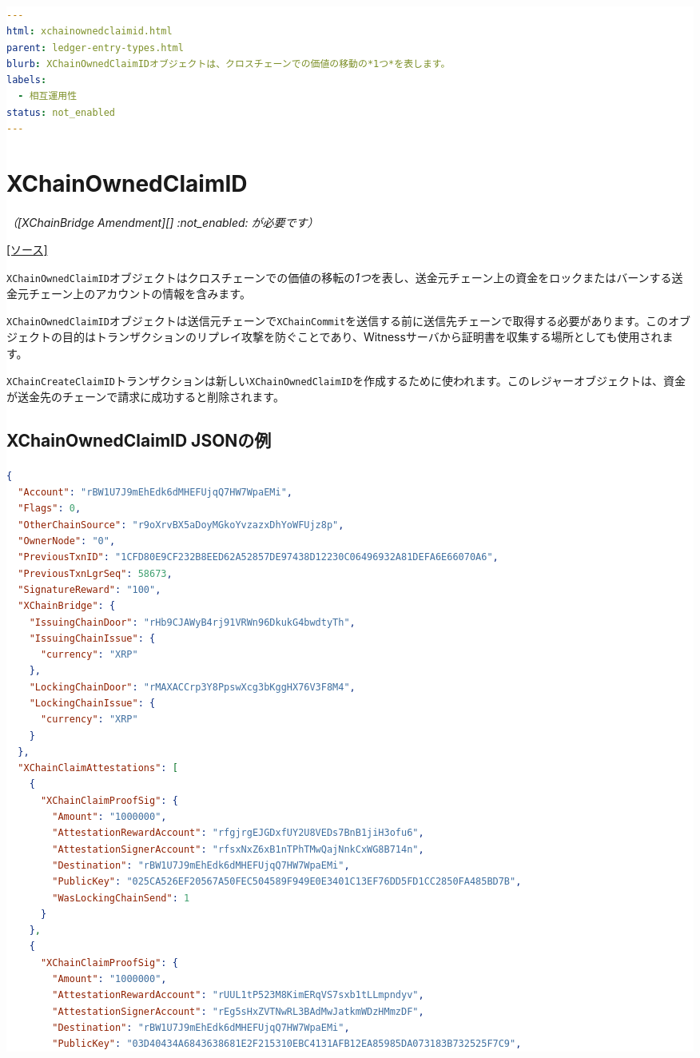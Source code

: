 ```yaml
---
html: xchainownedclaimid.html
parent: ledger-entry-types.html
blurb: XChainOwnedClaimIDオブジェクトは、クロスチェーンでの価値の移動の*1つ*を表します。
labels:
  - 相互運用性
status: not_enabled
---
```

# XChainOwnedClaimID
_（[XChainBridge Amendment][] :not_enabled: が必要です）_

[[ソース]](https://github.com/seelabs/rippled/blob/xbridge/src/ripple/protocol/impl/LedgerFormats.cpp#L281-L293 "ソース")

`XChainOwnedClaimID`オブジェクトはクロスチェーンでの価値の移転の*1つ*を表し、送金元チェーン上の資金をロックまたはバーンする送金元チェーン上のアカウントの情報を含みます。

`XChainOwnedClaimID`オブジェクトは送信元チェーンで`XChainCommit`を送信する前に送信先チェーンで取得する必要があります。このオブジェクトの目的はトランザクションのリプレイ攻撃を防ぐことであり、Witnessサーバから証明書を収集する場所としても使用されます。

`XChainCreateClaimID`トランザクションは新しい`XChainOwnedClaimID`を作成するために使われます。このレジャーオブジェクトは、資金が送金先のチェーンで請求に成功すると削除されます。


## XChainOwnedClaimID JSONの例

```json
{
  "Account": "rBW1U7J9mEhEdk6dMHEFUjqQ7HW7WpaEMi",
  "Flags": 0,
  "OtherChainSource": "r9oXrvBX5aDoyMGkoYvzazxDhYoWFUjz8p",
  "OwnerNode": "0",
  "PreviousTxnID": "1CFD80E9CF232B8EED62A52857DE97438D12230C06496932A81DEFA6E66070A6",
  "PreviousTxnLgrSeq": 58673,
  "SignatureReward": "100",
  "XChainBridge": {
    "IssuingChainDoor": "rHb9CJAWyB4rj91VRWn96DkukG4bwdtyTh",
    "IssuingChainIssue": {
      "currency": "XRP"
    },
    "LockingChainDoor": "rMAXACCrp3Y8PpswXcg3bKggHX76V3F8M4",
    "LockingChainIssue": {
      "currency": "XRP"
    }
  },
  "XChainClaimAttestations": [
    {
      "XChainClaimProofSig": {
        "Amount": "1000000",
        "AttestationRewardAccount": "rfgjrgEJGDxfUY2U8VEDs7BnB1jiH3ofu6",
        "AttestationSignerAccount": "rfsxNxZ6xB1nTPhTMwQajNnkCxWG8B714n",
        "Destination": "rBW1U7J9mEhEdk6dMHEFUjqQ7HW7WpaEMi",
        "PublicKey": "025CA526EF20567A50FEC504589F949E0E3401C13EF76DD5FD1CC2850FA485BD7B",
        "WasLockingChainSend": 1
      }
    },
    {
      "XChainClaimProofSig": {
        "Amount": "1000000",
        "AttestationRewardAccount": "rUUL1tP523M8KimERqVS7sxb1tLLmpndyv",
        "AttestationSignerAccount": "rEg5sHxZVTNwRL3BAdMwJatkmWDzHMmzDF",
        "Destination": "rBW1U7J9mEhEdk6dMHEFUjqQ7HW7WpaEMi",
        "PublicKey": "03D40434A6843638681E2F215310EBC4131AFB12EA85985DA073183B732525F7C9",
```